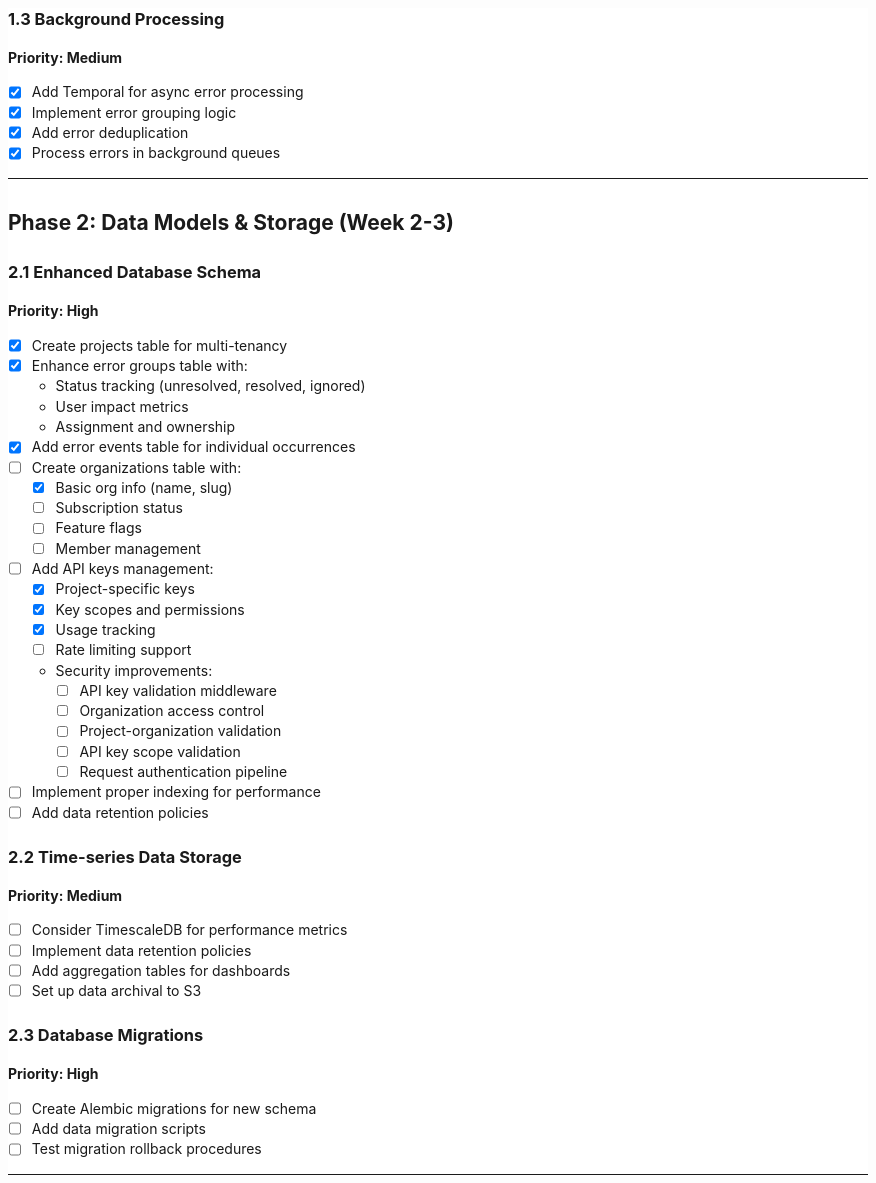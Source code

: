 ### 1.3 Background Processing
**Priority: Medium**
- [x] Add Temporal for async error processing
- [x] Implement error grouping logic
- [x] Add error deduplication
- [x] Process errors in background queues

---

## Phase 2: Data Models & Storage (Week 2-3)

### 2.1 Enhanced Database Schema
**Priority: High**
- [x] Create projects table for multi-tenancy
- [x] Enhance error groups table with:
  - Status tracking (unresolved, resolved, ignored)
  - User impact metrics
  - Assignment and ownership
- [x] Add error events table for individual occurrences
- [ ] Create organizations table with:
  - [x] Basic org info (name, slug)
  - [ ] Subscription status
  - [ ] Feature flags
  - [ ] Member management
- [ ] Add API keys management:
  - [x] Project-specific keys
  - [x] Key scopes and permissions
  - [x] Usage tracking
  - [ ] Rate limiting support
  - Security improvements:
    - [ ] API key validation middleware
    - [ ] Organization access control
    - [ ] Project-organization validation
    - [ ] API key scope validation
    - [ ] Request authentication pipeline
- [ ] Implement proper indexing for performance
- [ ] Add data retention policies

### 2.2 Time-series Data Storage
**Priority: Medium**
- [ ] Consider TimescaleDB for performance metrics
- [ ] Implement data retention policies
- [ ] Add aggregation tables for dashboards
- [ ] Set up data archival to S3

### 2.3 Database Migrations
**Priority: High**
- [ ] Create Alembic migrations for new schema
- [ ] Add data migration scripts
- [ ] Test migration rollback procedures

---